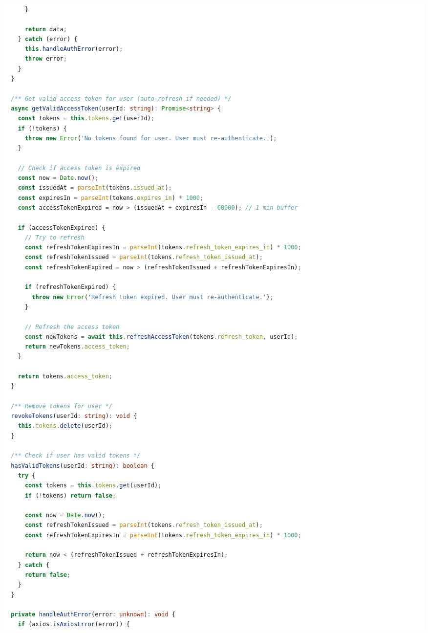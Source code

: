 ```ts
      }

      return data;
    } catch (error) {
      this.handleAuthError(error);
      throw error;
    }
  }

  /** Get valid access token for user (auto-refresh if needed) */
  async getValidAccessToken(userId: string): Promise<string> {
    const tokens = this.tokens.get(userId);
    if (!tokens) {
      throw new Error('No tokens found for user. User must re-authenticate.');
    }

    // Check if access token is expired
    const now = Date.now();
    const issuedAt = parseInt(tokens.issued_at);
    const expiresIn = parseInt(tokens.expires_in) * 1000;
    const accessTokenExpired = now > (issuedAt + expiresIn - 60000); // 1 min buffer

    if (accessTokenExpired) {
      // Try to refresh
      const refreshTokenExpiresIn = parseInt(tokens.refresh_token_expires_in) * 1000;
      const refreshTokenIssued = parseInt(tokens.refresh_token_issued_at);
      const refreshTokenExpired = now > (refreshTokenIssued + refreshTokenExpiresIn);

      if (refreshTokenExpired) {
        throw new Error('Refresh token expired. User must re-authenticate.');
      }

      // Refresh the access token
      const newTokens = await this.refreshAccessToken(tokens.refresh_token, userId);
      return newTokens.access_token;
    }

    return tokens.access_token;
  }

  /** Remove tokens for user */
  revokeTokens(userId: string): void {
    this.tokens.delete(userId);
  }

  /** Check if user has valid tokens */
  hasValidTokens(userId: string): boolean {
    try {
      const tokens = this.tokens.get(userId);
      if (!tokens) return false;

      const now = Date.now();
      const refreshTokenIssued = parseInt(tokens.refresh_token_issued_at);
      const refreshTokenExpiresIn = parseInt(tokens.refresh_token_expires_in) * 1000;
      
      return now < (refreshTokenIssued + refreshTokenExpiresIn);
    } catch {
      return false;
    }
  }

  private handleAuthError(error: unknown): void {
    if (axios.isAxiosError(error)) {
```